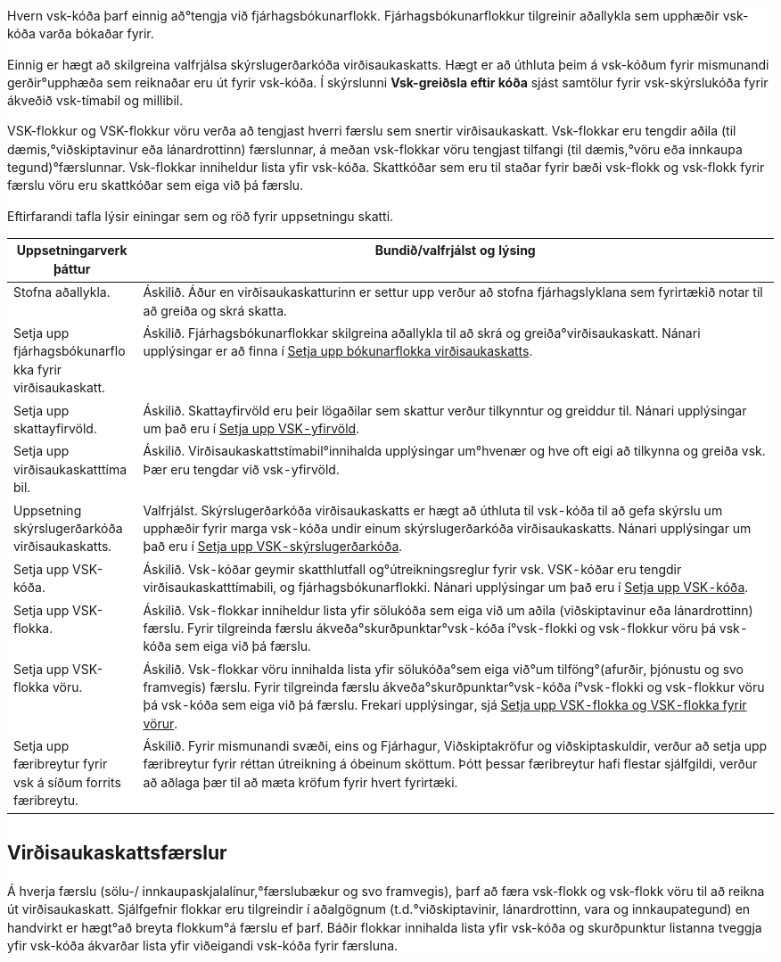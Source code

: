 Hvern vsk-kóða þarf einnig að°tengja við fjárhagsbókunarflokk. Fjárhagsbókunarflokkur tilgreinir aðallykla sem upphæðir vsk-kóða varða bókaðar fyrir. 

Einnig er hægt að skilgreina valfrjálsa skýrslugerðarkóða virðisaukaskatts. Hægt er að úthluta þeim á vsk-kóðum fyrir mismunandi gerðir°upphæða sem reiknaðar eru út fyrir vsk-kóða. Í skýrslunni **Vsk-greiðsla eftir kóða** sjást samtölur fyrir vsk-skýrslukóða fyrir ákveðið vsk-tímabil og millibil. 

VSK-flokkur og VSK-flokkur vöru verða að tengjast hverri færslu sem snertir virðisaukaskatt. Vsk-flokkar eru tengdir aðila (til dæmis,°viðskiptavinur eða lánardrottinn) færslunnar, á meðan vsk-flokkar vöru tengjast tilfangi (til dæmis,°vöru eða innkaupa tegund)°færslunnar. Vsk-flokkar inniheldur lista yfir vsk-kóða. Skattkóðar sem eru til staðar fyrir bæði vsk-flokk og vsk-flokk fyrir færslu vöru eru skattkóðar sem eiga við þá færslu. 

Eftirfarandi tafla lýsir einingar sem og röð fyrir uppsetningu skatti.

| Uppsetningarverkþáttur                                                  | Bundið/valfrjálst og lýsing                                                                                                                                                                                                                                                                                         |
|-----------------------------------------------------------------|---------------------------------------------------------------------------------------------------------------------------------------------------------------------------------------------------------------------------------------------------------------------------------------------------------------------------|
| Stofna aðallykla.                                           | Áskilið. Áður en virðisaukaskatturinn er settur upp verður að stofna fjárhagslyklana sem fyrirtækið notar til að greiða og skrá skatta.                                                                                                                                                                             |
| Setja upp fjárhagsbókunarflokka fyrir virðisaukaskatt.                     | Áskilið. Fjárhagsbókunarflokkar skilgreina aðallykla til að skrá og greiða°virðisaukaskatt.   Nánari upplýsingar er að finna í [Setja upp bókunarflokka virðisaukaskatts](tasks/set-up-ledger-posting-groups-sales-tax.md).                                                                                 |
| Setja upp skattayfirvöld.                                   | Áskilið. Skattayfirvöld eru þeir lögaðilar sem skattur verður tilkynntur og greiddur til.    Nánari upplýsingar um það eru í [Setja upp VSK-yfirvöld](tasks/set-up-sales-tax-authorities.md).                                                                                                                                          |
| Setja upp virðisaukaskatttímabil.                            | Áskilið. Virðisaukaskattstímabil°innihalda upplýsingar um°hvenær og hve oft eigi að tilkynna og greiða vsk. Þær eru tengdar við vsk-yfirvöld.                                                                                                                                                       |
| Uppsetning skýrslugerðarkóða virðisaukaskatts.                               | Valfrjálst. Skýrslugerðarkóða virðisaukaskatts er hægt að úthluta til vsk-kóða til að gefa skýrslu um upphæðir fyrir marga vsk-kóða undir einum skýrslugerðarkóða virðisaukaskatts. Nánari upplýsingar um það eru í [Setja upp VSK-skýrslugerðarkóða](tasks/set-up-sales-tax-reporting-codes.md).                                         |
| Setja upp VSK-kóða.                                         | Áskilið. Vsk-kóðar geymir skatthlutfall og°útreikningsreglur fyrir vsk. VSK-kóðar eru tengdir virðisaukaskatttímabili, og fjárhagsbókunarflokki. Nánari upplýsingar um það eru í [Setja upp VSK-kóða](tasks/set-up-sales-tax-codes.md).                                |
| Setja upp VSK-flokka.                                        | Áskilið. Vsk-flokkar inniheldur lista yfir sölukóða sem eiga við um aðila (viðskiptavinur eða lánardrottinn) færslu. Fyrir tilgreinda færslu ákveða°skurðpunktar°vsk-kóða í°vsk-flokki og vsk-flokkur vöru þá vsk-kóða sem eiga við þá færslu.                  |
| Setja upp VSK-flokka vöru.                                   | Áskilið. Vsk-flokkar vöru innihalda lista yfir sölukóða°sem eiga við°um tilföng°(afurðir, þjónustu og svo framvegis) færslu. Fyrir tilgreinda færslu ákveða°skurðpunktar°vsk-kóða í°vsk-flokki og vsk-flokkur vöru þá vsk-kóða sem eiga við þá færslu. Frekari upplýsingar, sjá [Setja upp VSK-flokka og VSK-flokka fyrir vörur](tasks/set-up-sales-tax-groups-item-sales-tax-groups.md). |
| Setja upp færibreytur fyrir vsk á síðum forrits færibreytu. | Áskilið. Fyrir mismunandi svæði, eins og Fjárhagur, Viðskiptakröfur og viðskiptaskuldir, verður að setja upp færibreytur fyrir réttan útreikning á óbeinum sköttum. Þótt þessar færibreytur hafi flestar sjálfgildi, verður að aðlaga þær til að mæta kröfum fyrir hvert fyrirtæki.                                          |

## <a name="sales-tax-on-transactions"></a>Virðisaukaskattsfærslur
Á hverja færslu (sölu-/ innkaupaskjalalínur,°færslubækur og svo framvegis), þarf að færa vsk-flokk og vsk-flokk vöru til að reikna út virðisaukaskatt. Sjálfgefnir flokkar eru tilgreindir í aðalgögnum (t.d.°viðskiptavinir, lánardrottinn, vara og innkaupategund) en handvirkt er hægt°að breyta flokkum°á færslu ef þarf. Báðir flokkar innihalda lista yfir vsk-kóða og skurðpunktur listanna tveggja yfir vsk-kóða ákvarðar lista yfir viðeigandi vsk-kóða fyrir færsluna. 
